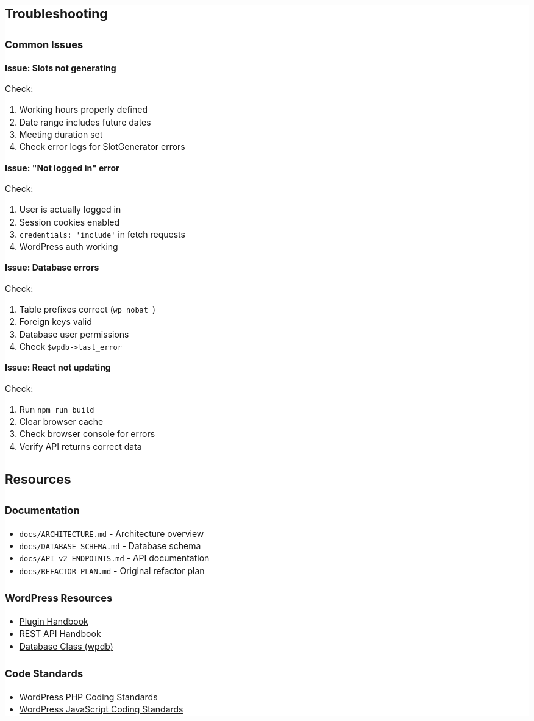 ## Troubleshooting

### Common Issues

**Issue: Slots not generating**

Check:
1. Working hours properly defined
2. Date range includes future dates
3. Meeting duration set
4. Check error logs for SlotGenerator errors

**Issue: "Not logged in" error**

Check:
1. User is actually logged in
2. Session cookies enabled
3. `credentials: 'include'` in fetch requests
4. WordPress auth working

**Issue: Database errors**

Check:
1. Table prefixes correct (`wp_nobat_`)
2. Foreign keys valid
3. Database user permissions
4. Check `$wpdb->last_error`

**Issue: React not updating**

Check:
1. Run `npm run build`
2. Clear browser cache
3. Check browser console for errors
4. Verify API returns correct data

## Resources

### Documentation
- `docs/ARCHITECTURE.md` - Architecture overview
- `docs/DATABASE-SCHEMA.md` - Database schema
- `docs/API-v2-ENDPOINTS.md` - API documentation
- `docs/REFACTOR-PLAN.md` - Original refactor plan

### WordPress Resources
- [Plugin Handbook](https://developer.wordpress.org/plugins/)
- [REST API Handbook](https://developer.wordpress.org/rest-api/)
- [Database Class (wpdb)](https://developer.wordpress.org/reference/classes/wpdb/)

### Code Standards
- [WordPress PHP Coding Standards](https://developer.wordpress.org/coding-standards/wordpress-coding-standards/php/)
- [WordPress JavaScript Coding Standards](https://developer.wordpress.org/coding-standards/wordpress-coding-standards/javascript/)
